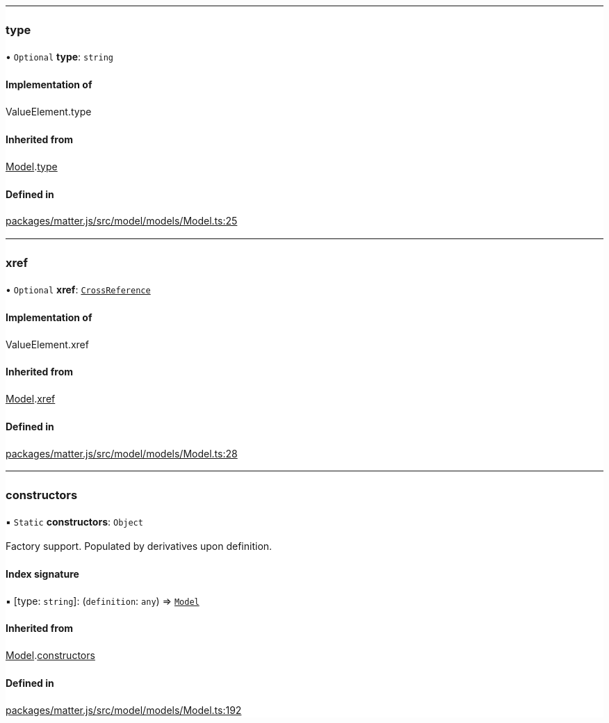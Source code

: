 ___

### type

• `Optional` **type**: `string`

#### Implementation of

ValueElement.type

#### Inherited from

[Model](model.Model-1.md).[type](model.Model-1.md#type)

#### Defined in

[packages/matter.js/src/model/models/Model.ts:25](https://github.com/project-chip/matter.js/blob/c15b1068/packages/matter.js/src/model/models/Model.ts#L25)

___

### xref

• `Optional` **xref**: [`CrossReference`](model.Model.CrossReference.md)

#### Implementation of

ValueElement.xref

#### Inherited from

[Model](model.Model-1.md).[xref](model.Model-1.md#xref)

#### Defined in

[packages/matter.js/src/model/models/Model.ts:28](https://github.com/project-chip/matter.js/blob/c15b1068/packages/matter.js/src/model/models/Model.ts#L28)

___

### constructors

▪ `Static` **constructors**: `Object`

Factory support.  Populated by derivatives upon definition.

#### Index signature

▪ [type: `string`]: (`definition`: `any`) => [`Model`](model.Model-1.md)

#### Inherited from

[Model](model.Model-1.md).[constructors](model.Model-1.md#constructors)

#### Defined in

[packages/matter.js/src/model/models/Model.ts:192](https://github.com/project-chip/matter.js/blob/c15b1068/packages/matter.js/src/model/models/Model.ts#L192)
